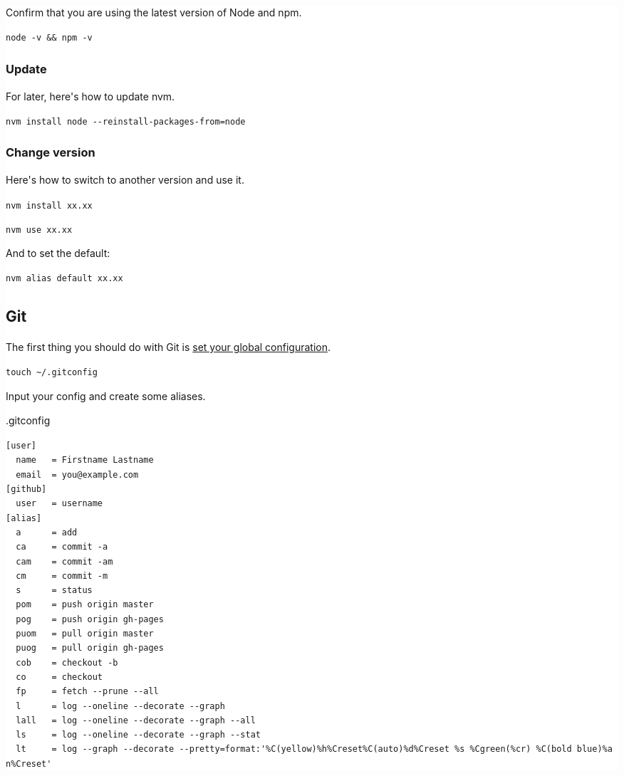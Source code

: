 Confirm that you are using the latest version of Node and npm.

```
node -v && npm -v
```

### [](https://www.taniarascia.com/#update)Update

For later, here's how to update nvm.

```
nvm install node --reinstall-packages-from=node
```

### [](https://www.taniarascia.com/#change-version)Change version

Here's how to switch to another version and use it.

```
nvm install xx.xx
```

```
nvm use xx.xx
```

And to set the default:

```
nvm alias default xx.xx
```

[](https://www.taniarascia.com/#git)Git
---------------------------------------

The first thing you should do with Git is [set your global configuration](https://git-scm.com/book/en/v2/Getting-Started-First-Time-Git-Setup).

```
touch ~/.gitconfig
```

Input your config and create some aliases.

.gitconfig

```
[user]
  name   = Firstname Lastname
  email  = you@example.com
[github]
  user   = username
[alias]
  a      = add
  ca     = commit -a
  cam    = commit -am
  cm     = commit -m
  s      = status
  pom    = push origin master
  pog    = push origin gh-pages
  puom   = pull origin master
  puog   = pull origin gh-pages
  cob    = checkout -b
  co     = checkout
  fp     = fetch --prune --all
  l      = log --oneline --decorate --graph
  lall   = log --oneline --decorate --graph --all
  ls     = log --oneline --decorate --graph --stat
  lt     = log --graph --decorate --pretty=format:'%C(yellow)%h%Creset%C(auto)%d%Creset %s %Cgreen(%cr) %C(bold blue)%an%Creset'
```